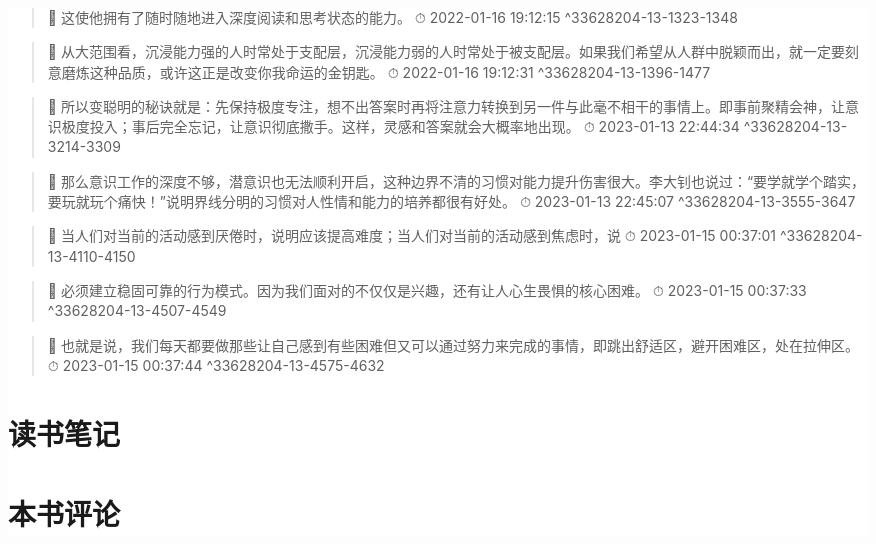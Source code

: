> 📌 这使他拥有了随时随地进入深度阅读和思考状态的能力。 
> ⏱ 2022-01-16 19:12:15 ^33628204-13-1323-1348

> 📌 从大范围看，沉浸能力强的人时常处于支配层，沉浸能力弱的人时常处于被支配层。如果我们希望从人群中脱颖而出，就一定要刻意磨炼这种品质，或许这正是改变你我命运的金钥匙。 
> ⏱ 2022-01-16 19:12:31 ^33628204-13-1396-1477

> 📌 所以变聪明的秘诀就是：先保持极度专注，想不出答案时再将注意力转换到另一件与此毫不相干的事情上。即事前聚精会神，让意识极度投入；事后完全忘记，让意识彻底撒手。这样，灵感和答案就会大概率地出现。 
> ⏱ 2023-01-13 22:44:34 ^33628204-13-3214-3309

> 📌 那么意识工作的深度不够，潜意识也无法顺利开启，这种边界不清的习惯对能力提升伤害很大。李大钊也说过：“要学就学个踏实，要玩就玩个痛快！”说明界线分明的习惯对人性情和能力的培养都很有好处。 
> ⏱ 2023-01-13 22:45:07 ^33628204-13-3555-3647

> 📌 当人们对当前的活动感到厌倦时，说明应该提高难度；当人们对当前的活动感到焦虑时，说 
> ⏱ 2023-01-15 00:37:01 ^33628204-13-4110-4150

> 📌 必须建立稳固可靠的行为模式。因为我们面对的不仅仅是兴趣，还有让人心生畏惧的核心困难。 
> ⏱ 2023-01-15 00:37:33 ^33628204-13-4507-4549

> 📌 也就是说，我们每天都要做那些让自己感到有些困难但又可以通过努力来完成的事情，即跳出舒适区，避开困难区，处在拉伸区。 
> ⏱ 2023-01-15 00:37:44 ^33628204-13-4575-4632

# 读书笔记

# 本书评论
